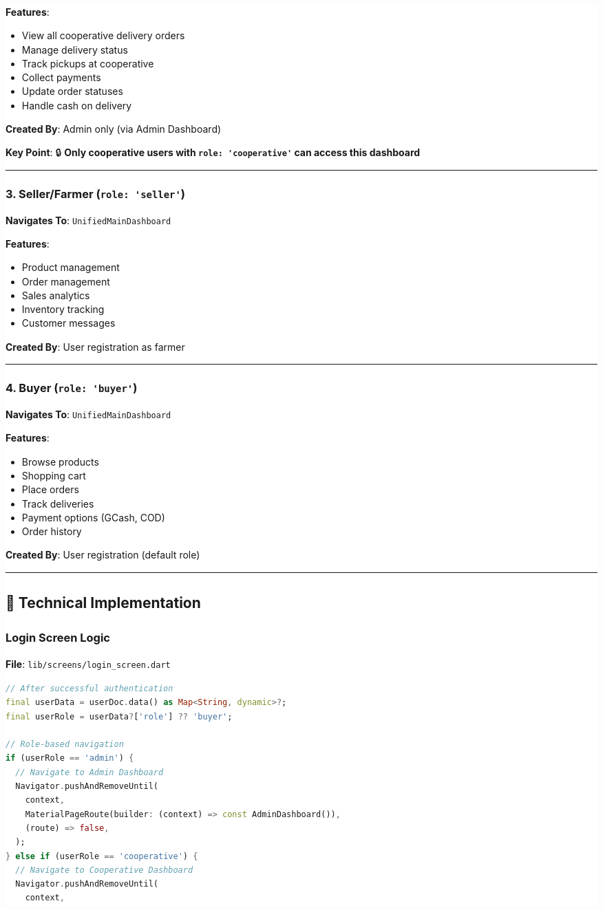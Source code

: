 **Features**:
- View all cooperative delivery orders
- Manage delivery status
- Track pickups at cooperative
- Collect payments
- Update order statuses
- Handle cash on delivery

**Created By**: Admin only (via Admin Dashboard)

**Key Point**: 🔒 **Only cooperative users with `role: 'cooperative'` can access this dashboard**

---

### 3. **Seller/Farmer** (`role: 'seller'`)

**Navigates To**: `UnifiedMainDashboard`

**Features**:
- Product management
- Order management
- Sales analytics
- Inventory tracking
- Customer messages

**Created By**: User registration as farmer

---

### 4. **Buyer** (`role: 'buyer'`)

**Navigates To**: `UnifiedMainDashboard`

**Features**:
- Browse products
- Shopping cart
- Place orders
- Track deliveries
- Payment options (GCash, COD)
- Order history

**Created By**: User registration (default role)

---

## 🔧 Technical Implementation

### Login Screen Logic

**File**: `lib/screens/login_screen.dart`

```dart
// After successful authentication
final userData = userDoc.data() as Map<String, dynamic>?;
final userRole = userData?['role'] ?? 'buyer';

// Role-based navigation
if (userRole == 'admin') {
  // Navigate to Admin Dashboard
  Navigator.pushAndRemoveUntil(
    context,
    MaterialPageRoute(builder: (context) => const AdminDashboard()),
    (route) => false,
  );
} else if (userRole == 'cooperative') {
  // Navigate to Cooperative Dashboard
  Navigator.pushAndRemoveUntil(
    context,
```